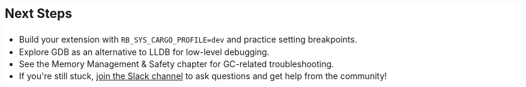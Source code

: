 ## Next Steps

- Build your extension with `RB_SYS_CARGO_PROFILE=dev` and practice setting breakpoints.  
- Explore GDB as an alternative to LLDB for low-level debugging.  
- See the Memory Management & Safety chapter for GC-related troubleshooting.  
- If you're still stuck, [join the Slack channel][slack] to ask questions and get help from the community!

[slack]: https://join.slack.com/t/oxidize-rb/shared_invite/zt-16zv5tqte-Vi7WfzxCesdo2TqF_RYBCw
